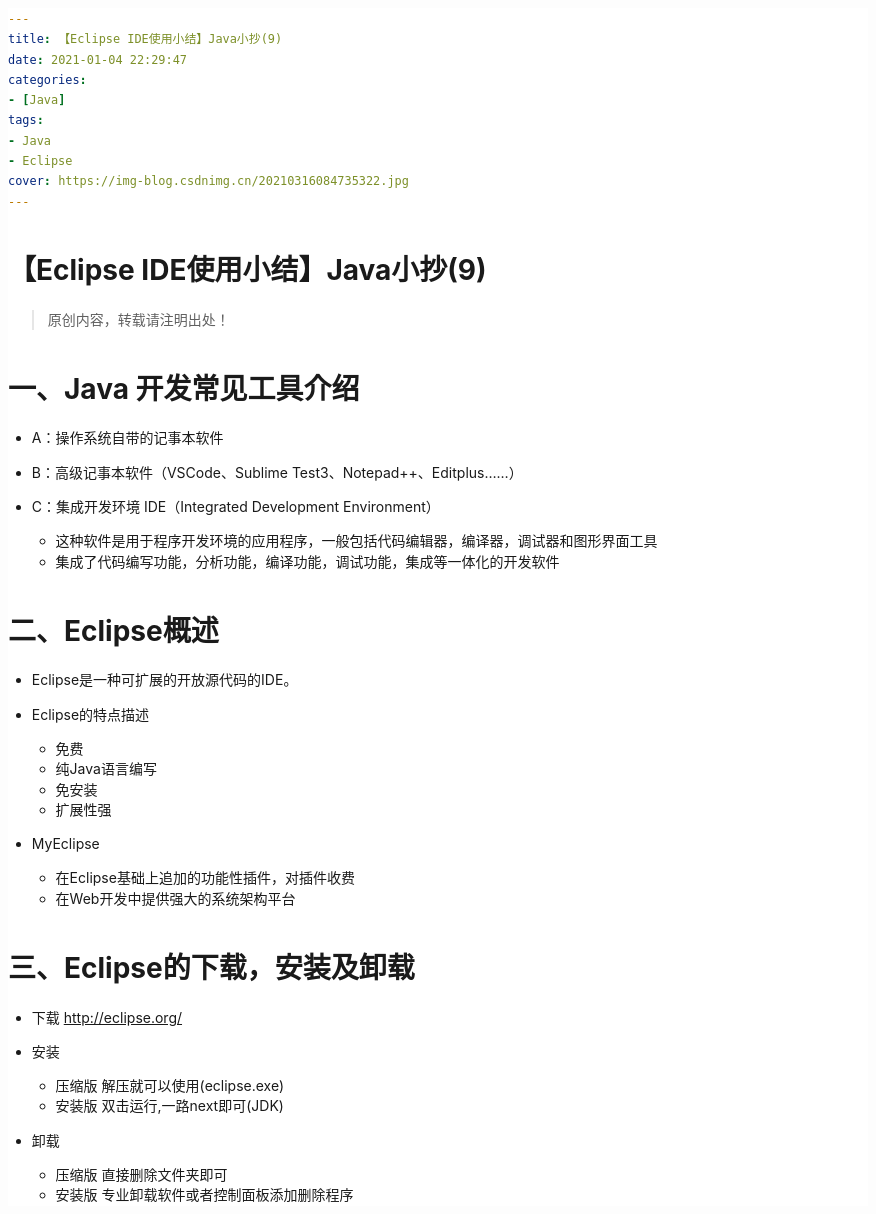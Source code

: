 ```yaml
---
title: 【Eclipse IDE使用小结】Java小抄(9)
date: 2021-01-04 22:29:47
categories:
- [Java]
tags:
- Java
- Eclipse
cover: https://img-blog.csdnimg.cn/20210316084735322.jpg
---
```


# 【Eclipse IDE使用小结】Java小抄(9)

> 原创内容，转载请注明出处！

# 一、Java 开发常见工具介绍

- A：操作系统自带的记事本软件

- B：高级记事本软件（VSCode、Sublime Test3、Notepad++、Editplus……）

- C：集成开发环境 IDE（Integrated Development Environment）
  - 这种软件是用于程序开发环境的应用程序，一般包括代码编辑器，编译器，调试器和图形界面工具
  - 集成了代码编写功能，分析功能，编译功能，调试功能，集成等一体化的开发软件

# 二、Eclipse概述

- Eclipse是一种可扩展的开放源代码的IDE。

- Eclipse的特点描述
  - 免费
  - 纯Java语言编写
  - 免安装
  - 扩展性强

- MyEclipse
  - 在Eclipse基础上追加的功能性插件，对插件收费
  - 在Web开发中提供强大的系统架构平台

# 三、Eclipse的下载，安装及卸载

- 下载 http://eclipse.org/

- 安装
  - 压缩版	解压就可以使用(eclipse.exe)
  - 安装版   双击运行,一路next即可(JDK)

- 卸载
  - 压缩版 直接删除文件夹即可
  - 安装版 专业卸载软件或者控制面板添加删除程序
